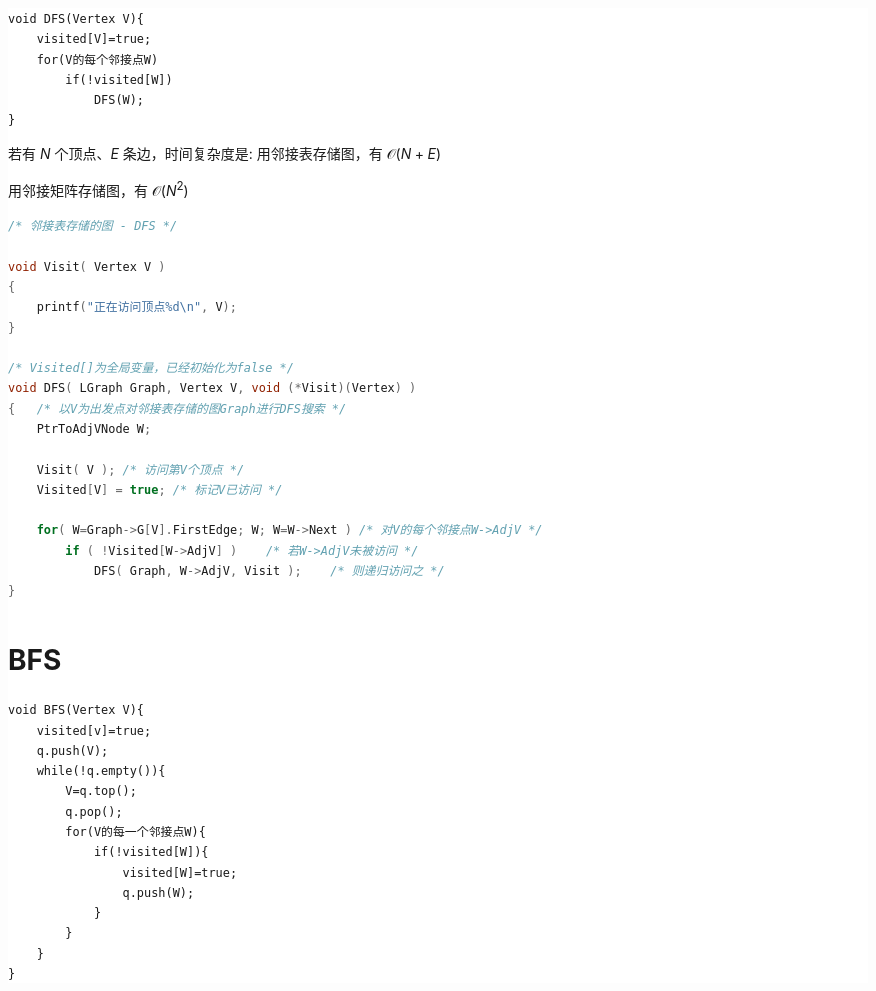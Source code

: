 ```
void DFS(Vertex V){ 
    visited[V]=true;
    for(V的每个邻接点W)   
        if(!visited[W])
            DFS(W);
}
```

若有 $N$ 个顶点、$E$ 条边，时间复杂度是:
用邻接表存储图，有 $\mathcal{O}(N+E)$

用邻接矩阵存储图，有 $\mathcal{O}(N^2)$

```C++
/* 邻接表存储的图 - DFS */
 
void Visit( Vertex V )
{
    printf("正在访问顶点%d\n", V);
}
 
/* Visited[]为全局变量，已经初始化为false */
void DFS( LGraph Graph, Vertex V, void (*Visit)(Vertex) )
{   /* 以V为出发点对邻接表存储的图Graph进行DFS搜索 */
    PtrToAdjVNode W;
     
    Visit( V ); /* 访问第V个顶点 */
    Visited[V] = true; /* 标记V已访问 */
 
    for( W=Graph->G[V].FirstEdge; W; W=W->Next ) /* 对V的每个邻接点W->AdjV */
        if ( !Visited[W->AdjV] )    /* 若W->AdjV未被访问 */
            DFS( Graph, W->AdjV, Visit );    /* 则递归访问之 */
}
```

# BFS

```
void BFS(Vertex V){
    visited[v]=true;
    q.push(V);
    while(!q.empty()){
        V=q.top();
        q.pop();
        for(V的每一个邻接点W){
            if(!visited[W]){
                visited[W]=true;
                q.push(W);
            }
        }
    }
}
```
